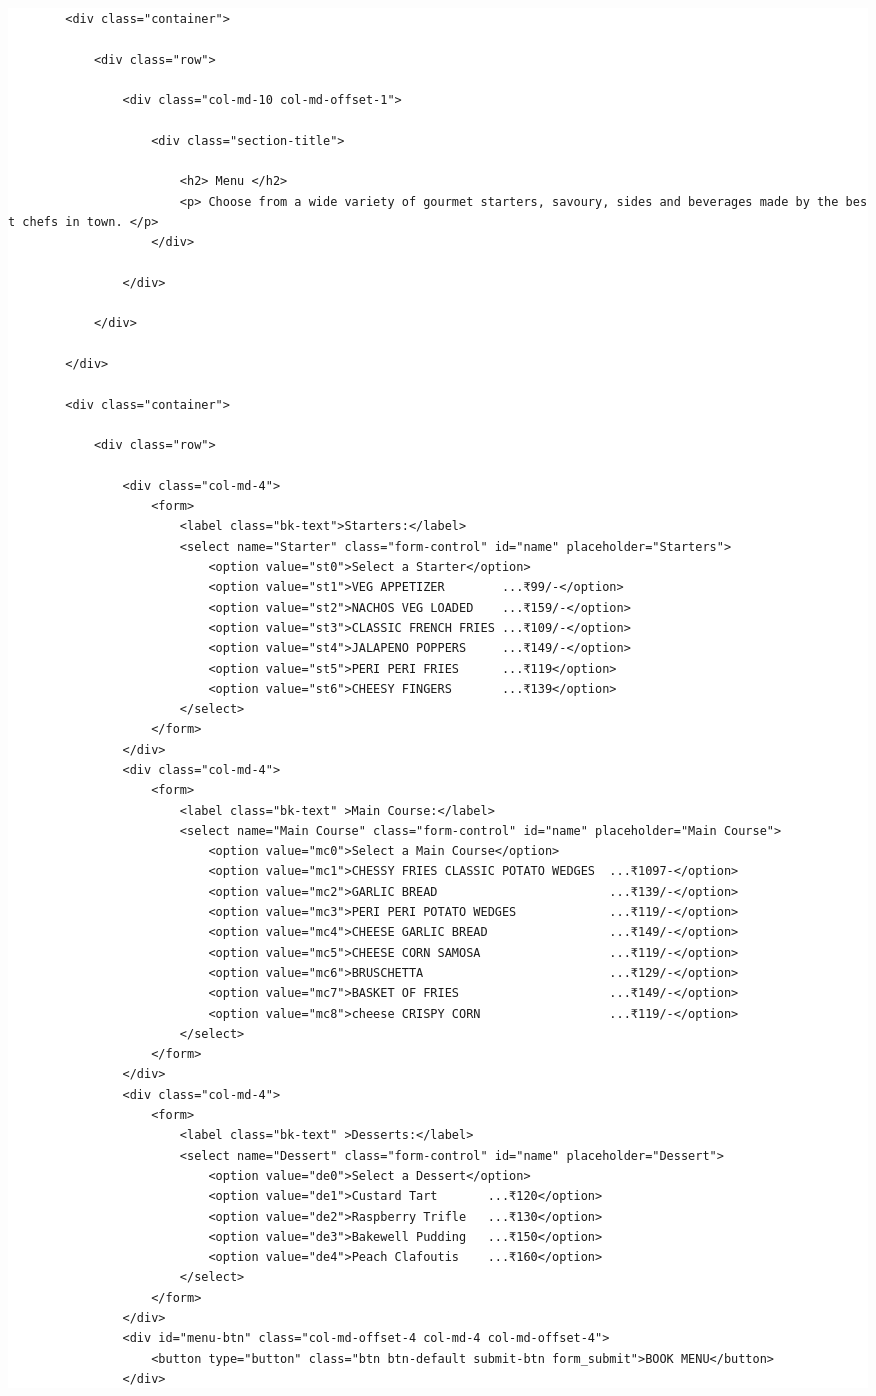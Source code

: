             <div class="container">
            
                <div class="row">
                
                    <div class="col-md-10 col-md-offset-1">
                    
                        <div class="section-title">
                        
                            <h2> Menu </h2>
                            <p> Choose from a wide variety of gourmet starters, savoury, sides and beverages made by the best chefs in town. </p>
                        </div>
                    
                    </div>
                
                </div>

            </div>
            
            <div class="container">
            
                <div class="row">
                    
                    <div class="col-md-4">
                        <form>
                            <label class="bk-text">Starters:</label>
                            <select name="Starter" class="form-control" id="name" placeholder="Starters">
                                <option value="st0">Select a Starter</option>
                                <option value="st1">VEG APPETIZER        ...₹99/-</option>
                                <option value="st2">NACHOS VEG LOADED    ...₹159/-</option>
                                <option value="st3">CLASSIC FRENCH FRIES ...₹109/-</option>
                                <option value="st4">JALAPENO POPPERS     ...₹149/-</option>
                                <option value="st5">PERI PERI FRIES      ...₹119</option>
                                <option value="st6">CHEESY FINGERS       ...₹139</option>
                            </select>
                        </form>
                    </div>
                    <div class="col-md-4">
                        <form>
                            <label class="bk-text" >Main Course:</label>
                            <select name="Main Course" class="form-control" id="name" placeholder="Main Course">
                                <option value="mc0">Select a Main Course</option>
                                <option value="mc1">CHESSY FRIES CLASSIC POTATO WEDGES  ...₹1097-</option>
                                <option value="mc2">GARLIC BREAD                        ...₹139/-</option>
                                <option value="mc3">PERI PERI POTATO WEDGES             ...₹119/-</option>
                                <option value="mc4">CHEESE GARLIC BREAD                 ...₹149/-</option>
                                <option value="mc5">CHEESE CORN SAMOSA                  ...₹119/-</option>
                                <option value="mc6">BRUSCHETTA                          ...₹129/-</option>
                                <option value="mc7">BASKET OF FRIES                     ...₹149/-</option>
                                <option value="mc8">cheese CRISPY CORN                  ...₹119/-</option>
                            </select>
                        </form>
                    </div>
                    <div class="col-md-4">
                        <form>
                            <label class="bk-text" >Desserts:</label>
                            <select name="Dessert" class="form-control" id="name" placeholder="Dessert">
                                <option value="de0">Select a Dessert</option>
                                <option value="de1">Custard Tart       ...₹120</option>
                                <option value="de2">Raspberry Trifle   ...₹130</option>
                                <option value="de3">Bakewell Pudding   ...₹150</option>
                                <option value="de4">Peach Clafoutis    ...₹160</option>
                            </select>
                        </form>
                    </div>
                    <div id="menu-btn" class="col-md-offset-4 col-md-4 col-md-offset-4">
                        <button type="button" class="btn btn-default submit-btn form_submit">BOOK MENU</button>
                    </div>